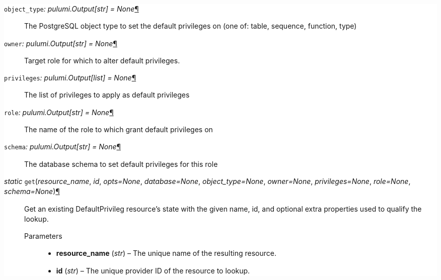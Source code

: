 <dl class="py attribute">
<dt id="pulumi_postgresql.DefaultPrivileg.object_type">
<code class="sig-name descname">object_type</code><em class="property">: pulumi.Output[str]</em><em class="property"> = None</em><a class="headerlink" href="#pulumi_postgresql.DefaultPrivileg.object_type" title="Permalink to this definition">¶</a></dt>
<dd><p>The PostgreSQL object type to set the default privileges on (one of: table, sequence, function, type)</p>
</dd></dl>

<dl class="py attribute">
<dt id="pulumi_postgresql.DefaultPrivileg.owner">
<code class="sig-name descname">owner</code><em class="property">: pulumi.Output[str]</em><em class="property"> = None</em><a class="headerlink" href="#pulumi_postgresql.DefaultPrivileg.owner" title="Permalink to this definition">¶</a></dt>
<dd><p>Target role for which to alter default privileges.</p>
</dd></dl>

<dl class="py attribute">
<dt id="pulumi_postgresql.DefaultPrivileg.privileges">
<code class="sig-name descname">privileges</code><em class="property">: pulumi.Output[list]</em><em class="property"> = None</em><a class="headerlink" href="#pulumi_postgresql.DefaultPrivileg.privileges" title="Permalink to this definition">¶</a></dt>
<dd><p>The list of privileges to apply as default privileges</p>
</dd></dl>

<dl class="py attribute">
<dt id="pulumi_postgresql.DefaultPrivileg.role">
<code class="sig-name descname">role</code><em class="property">: pulumi.Output[str]</em><em class="property"> = None</em><a class="headerlink" href="#pulumi_postgresql.DefaultPrivileg.role" title="Permalink to this definition">¶</a></dt>
<dd><p>The name of the role to which grant default privileges on</p>
</dd></dl>

<dl class="py attribute">
<dt id="pulumi_postgresql.DefaultPrivileg.schema">
<code class="sig-name descname">schema</code><em class="property">: pulumi.Output[str]</em><em class="property"> = None</em><a class="headerlink" href="#pulumi_postgresql.DefaultPrivileg.schema" title="Permalink to this definition">¶</a></dt>
<dd><p>The database schema to set default privileges for this role</p>
</dd></dl>

<dl class="py method">
<dt id="pulumi_postgresql.DefaultPrivileg.get">
<em class="property">static </em><code class="sig-name descname">get</code><span class="sig-paren">(</span><em class="sig-param"><span class="n">resource_name</span></em>, <em class="sig-param"><span class="n">id</span></em>, <em class="sig-param"><span class="n">opts</span><span class="o">=</span><span class="default_value">None</span></em>, <em class="sig-param"><span class="n">database</span><span class="o">=</span><span class="default_value">None</span></em>, <em class="sig-param"><span class="n">object_type</span><span class="o">=</span><span class="default_value">None</span></em>, <em class="sig-param"><span class="n">owner</span><span class="o">=</span><span class="default_value">None</span></em>, <em class="sig-param"><span class="n">privileges</span><span class="o">=</span><span class="default_value">None</span></em>, <em class="sig-param"><span class="n">role</span><span class="o">=</span><span class="default_value">None</span></em>, <em class="sig-param"><span class="n">schema</span><span class="o">=</span><span class="default_value">None</span></em><span class="sig-paren">)</span><a class="headerlink" href="#pulumi_postgresql.DefaultPrivileg.get" title="Permalink to this definition">¶</a></dt>
<dd><p>Get an existing DefaultPrivileg resource’s state with the given name, id, and optional extra
properties used to qualify the lookup.</p>
<dl class="field-list simple">
<dt class="field-odd">Parameters</dt>
<dd class="field-odd"><ul class="simple">
<li><p><strong>resource_name</strong> (<em>str</em>) – The unique name of the resulting resource.</p></li>
<li><p><strong>id</strong> (<em>str</em>) – The unique provider ID of the resource to lookup.</p></li>